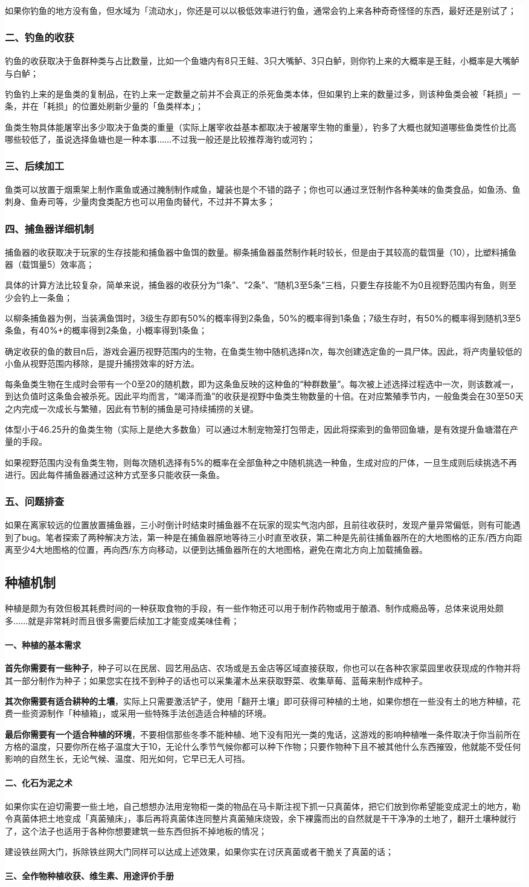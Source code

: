 如果你钓鱼的地方没有鱼，但水域为「流动水」，你还是可以以极低效率进行钓鱼，通常会钓上来各种奇奇怪怪的东西，最好还是别试了；

### 二、钓鱼的收获

钓鱼的收获取决于鱼群种类与占比数量，比如一个鱼塘内有8只王鲑、3只大嘴鲈、3只白鲈，则你钓上来的大概率是王鲑，小概率是大嘴鲈与白鲈；

钓鱼钓上来的是鱼类的复制品，在钓上来一定数量之前并不会真正的杀死鱼类本体，但如果钓上来的数量过多，则该种鱼类会被「耗损」一条，并在「耗损」的位置处刷新少量的「鱼类样本」；

鱼类生物具体能屠宰出多少取决于鱼类的重量（实际上屠宰收益基本都取决于被屠宰生物的重量），钓多了大概也就知道哪些鱼类性价比高哪些较低了，虽说选择鱼塘也是一种本事……不过我一般还是比较推荐海钓或河钓；

### 三、后续加工

鱼类可以放置于烟熏架上制作熏鱼或通过腌制制作咸鱼，罐装也是个不错的路子；你也可以通过烹饪制作各种美味的鱼类食品，如鱼汤、鱼刺身、鱼寿司等，少量肉食类配方也可以用鱼肉替代，不过并不算太多；

### 四、捕鱼器详细机制

捕鱼器的收获取决于玩家的生存技能和捕鱼器中鱼饵的数量。柳条捕鱼器虽然制作耗时较长，但是由于其较高的载饵量（10），比塑料捕鱼器（载饵量5）效率高；

具体的计算方法比较复杂，简单来说，捕鱼器的收获分为“1条”、“2条”、“随机3至5条”三档，只要生存技能不为0且视野范围内有鱼，则至少会钓上一条鱼；

以柳条捕鱼器为例，当装满鱼饵时，3级生存即有50%的概率得到2条鱼，50%的概率得到1条鱼；7级生存时，有50%的概率得到随机3至5条鱼，有40%+的概率得到2条鱼，小概率得到1条鱼；

确定收获的鱼的数目n后，游戏会遍历视野范围内的生物，在鱼类生物中随机选择n次，每次创建选定鱼的一具尸体。因此，将产肉量较低的小鱼从视野范围内移除，是提升捕捞效率的好方法。

每条鱼类生物在生成时会带有一个0至20的随机数，即为这条鱼反映的这种鱼的“种群数量”。每次被上述选择过程选中一次，则该数减一，到达负值时这条鱼会被杀死。因此平均而言，“竭泽而渔”的收获是视野中鱼类生物数量的十倍。在对应繁殖季节内，一般鱼类会在30至50天之内完成一次成长与繁殖，因此有节制的捕鱼是可持续捕捞的关键。

体型小于46.25升的鱼类生物（实际上是绝大多数鱼）可以通过木制宠物笼打包带走，因此将探索到的鱼带回鱼塘，是有效提升鱼塘潜在产量的手段。

如果视野范围内没有鱼类生物，则每次随机选择有5%的概率在全部鱼种之中随机挑选一种鱼，生成对应的尸体，一旦生成则后续挑选不再进行。因此每件捕鱼器通过这种方式至多只能收获一条鱼。

### 五、问题排查

如果在离家较远的位置放置捕鱼器，三小时倒计时结束时捕鱼器不在玩家的现实气泡内部，且前往收获时，发现产量异常偏低，则有可能遇到了bug。笔者探索了两种解决方法，第一种是在捕鱼器原地等待三小时直至收获，第二种是先前往捕鱼器所在的大地图格的正东/西方向距离至少4大地图格的位置，再向西/东方向移动，以便到达捕鱼器所在的大地图格，避免在南北方向上加载捕鱼器。

## 种植机制

种植是颇为有效但极其耗费时间的一种获取食物的手段，有一些作物还可以用于制作药物或用于酿酒、制作成瘾品等，总体来说用处颇多……就是非常耗时而且很多需要后续加工才能变成美味佳肴；

#### 一、种植的基本需求

**首先你需要有一些种子**，种子可以在民居、园艺用品店、农场或是五金店等区域直接获取，你也可以在各种农家菜园里收获现成的作物并将其一部分制作为种子；如果您实在找不到种子的话也可以采集灌木丛来获取野菜、收集草莓、蓝莓来制作成种子。

**其次你需要有适合耕种的土壤**，实际上只需要激活铲子，使用「翻开土壤」即可获得可种植的土地，如果你想在一些没有土的地方种植，花费一些资源制作「种植箱」，或采用一些特殊手法创造适合种植的环境。

**最后你需要有一个适合种植的环境**，不要相信那些冬季不能种植、地下没有阳光一类的鬼话，这游戏的影响种植唯一条件取决于你当前所在方格的温度，只要你所在格子温度大于10，无论什么季节气候你都可以种下作物；只要作物种下且不被其他什么东西摧毁，他就能不受任何影响的自然生长，无论气候、温度、阳光如何，它早已无人可挡。

#### 二、化石为泥之术

如果你实在迫切需要一些土地，自己想想办法用宠物柜一类的物品在马卡斯注视下抓一只真菌体，把它们放到你希望能变成泥土的地方，勒令真菌体把土地变成「真菌殖床」，事后再将真菌体连同整片真菌殖床烧毁，余下裸露而出的自然就是干干净净的土地了，翻开土壤种就行了，这个法子也适用于各种你想要建筑一些东西但拆不掉地板的情况；

建设铁丝网大门，拆除铁丝网大门同样可以达成上述效果，如果你实在讨厌真菌或者干脆关了真菌的话；

#### 三、全作物种植收获、维生素、用途评价手册
